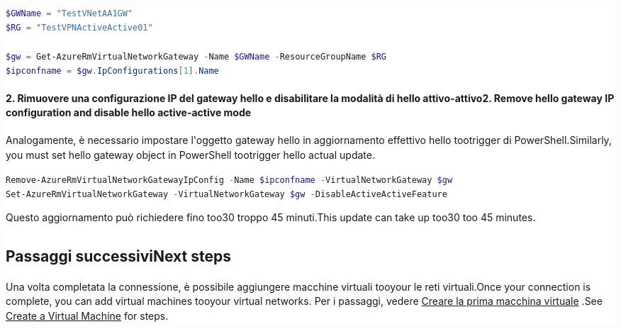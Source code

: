 ```powershell
$GWName = "TestVNetAA1GW"
$RG = "TestVPNActiveActive01"

$gw = Get-AzureRmVirtualNetworkGateway -Name $GWName -ResourceGroupName $RG
$ipconfname = $gw.IpConfigurations[1].Name
```

#### <a name="2-remove-hello-gateway-ip-configuration-and-disable-hello-active-active-mode"></a><span data-ttu-id="ccd33-257">2. Rimuovere una configurazione IP del gateway hello e disabilitare la modalità di hello attivo-attivo</span><span class="sxs-lookup"><span data-stu-id="ccd33-257">2. Remove hello gateway IP configuration and disable hello active-active mode</span></span>
<span data-ttu-id="ccd33-258">Analogamente, è necessario impostare l'oggetto gateway hello in aggiornamento effettivo hello tootrigger di PowerShell.</span><span class="sxs-lookup"><span data-stu-id="ccd33-258">Similarly, you must set hello gateway object in PowerShell tootrigger hello actual update.</span></span>

```powershell
Remove-AzureRmVirtualNetworkGatewayIpConfig -Name $ipconfname -VirtualNetworkGateway $gw
Set-AzureRmVirtualNetworkGateway -VirtualNetworkGateway $gw -DisableActiveActiveFeature
```

<span data-ttu-id="ccd33-259">Questo aggiornamento può richiedere fino too30 troppo 45 minuti.</span><span class="sxs-lookup"><span data-stu-id="ccd33-259">This update can take up too30 too 45 minutes.</span></span>

## <a name="next-steps"></a><span data-ttu-id="ccd33-260">Passaggi successivi</span><span class="sxs-lookup"><span data-stu-id="ccd33-260">Next steps</span></span>
<span data-ttu-id="ccd33-261">Una volta completata la connessione, è possibile aggiungere macchine virtuali tooyour le reti virtuali.</span><span class="sxs-lookup"><span data-stu-id="ccd33-261">Once your connection is complete, you can add virtual machines tooyour virtual networks.</span></span> <span data-ttu-id="ccd33-262">Per i passaggi, vedere [Creare la prima macchina virtuale](../virtual-machines/virtual-machines-windows-hero-tutorial.md?toc=%2fazure%2fvirtual-machines%2fwindows%2ftoc.json) .</span><span class="sxs-lookup"><span data-stu-id="ccd33-262">See [Create a Virtual Machine](../virtual-machines/virtual-machines-windows-hero-tutorial.md?toc=%2fazure%2fvirtual-machines%2fwindows%2ftoc.json) for steps.</span></span>

